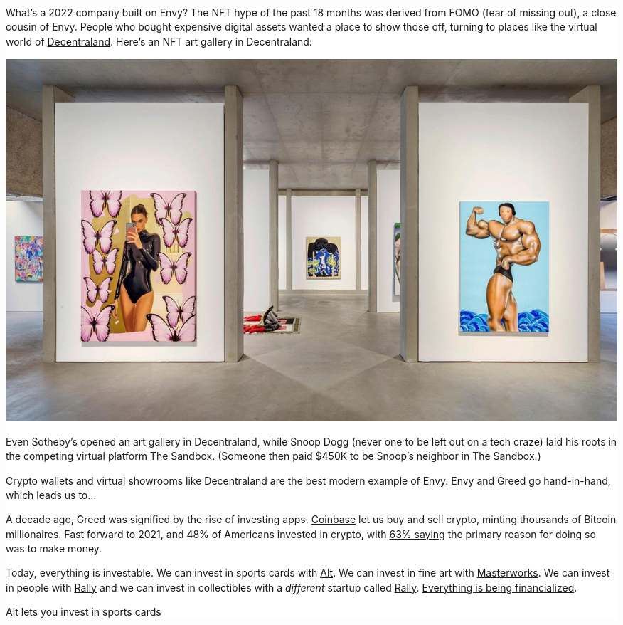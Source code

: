 What’s a 2022 company built on Envy? The NFT hype of the past 18 months was derived from FOMO (fear of missing out), a close cousin of Envy. People who bought expensive digital assets wanted a place to show those off, turning to places like the virtual world of [Decentraland](https://decentraland.org/). Here’s an NFT art gallery in Decentraland:

![](The%20Seven%20Deadly%20Sins%20of%20Consumer%20Technology%20a7e96c547e8441ab8e415c0311d549fd/https3A2F2Fbucketeer-e05bbc84-baa3-437e-9518-adb32be77984.s3.amazonaws.com2Fpublic2Fimages2F87a94a21-794b-4366-b052-1b6f939e976f_2000x1186.jpeg)

Even Sotheby’s opened an art gallery in Decentraland, while Snoop Dogg (never one to be left out on a tech craze) laid his roots in the competing virtual platform [The Sandbox](https://www.sandbox.game/en/). (Someone then [paid $450K](https://fortune.com/2022/02/02/how-to-buy-metaverse-real-estate-snoop-dogg-celebrity-neighbor/) to be Snoop’s neighbor in The Sandbox.)

Crypto wallets and virtual showrooms like Decentraland are the best modern example of Envy. Envy and Greed go hand-in-hand, which leads us to…

A decade ago, Greed was signified by the rise of investing apps. [Coinbase](https://www.coinbase.com/) let us buy and sell crypto, minting thousands of Bitcoin millionaires. Fast forward to 2021, and 48% of Americans invested in crypto, with [63% saying](https://money.com/why-buy-crypto-survey/#:~:text=Why%20do%20people%20buy%20cryptocurrency,want%20to%20earn%20some%20cash.) the primary reason for doing so was to make money.

Today, everything is investable. We can invest in sports cards with [Alt](https://www.alt.xyz/). We can invest in fine art with [Masterworks](https://www.masterworks.io/). We can invest in people with [Rally](https://rally.io/) and we can invest in collectibles with a *different* startup called [Rally](https://rallyrd.com/). [Everything is being financialized](https://www.theatlantic.com/ideas/archive/2021/11/financialization-everything-investment-system-token/620804/).

Alt lets you invest in sports cards
